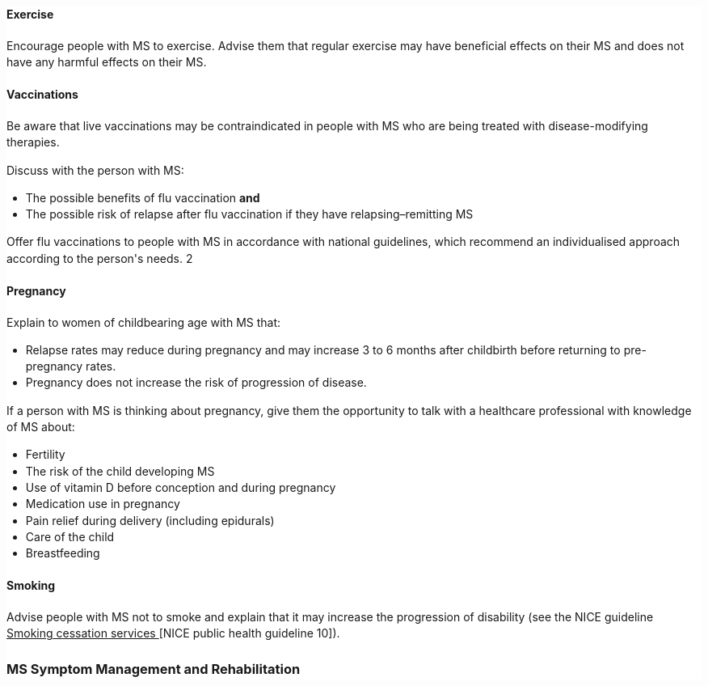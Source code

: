 ####  Exercise 


Encourage people with MS to exercise. Advise them that regular exercise may have beneficial effects on their MS and does not have any harmful effects on their MS. 


####  Vaccinations 


Be aware that live vaccinations may be contraindicated in people with MS who are being treated with disease-modifying therapies. 


Discuss with the person with MS: 


  * The possible benefits of flu vaccination **and**
  * The possible risk of relapse after flu vaccination if they have relapsing–remitting MS 




Offer flu vaccinations to people with MS in accordance with national guidelines, which recommend an individualised approach according to the person's needs.  2 


####  Pregnancy 


Explain to women of childbearing age with MS that: 


  * Relapse rates may reduce during pregnancy and may increase 3 to 6 months after childbirth before returning to pre-pregnancy rates. 
  * Pregnancy does not increase the risk of progression of disease. 




If a person with MS is thinking about pregnancy, give them the opportunity to talk with a healthcare professional with knowledge of MS about: 


  * Fertility 
  * The risk of the child developing MS 
  * Use of vitamin D before conception and during pregnancy 
  * Medication use in pregnancy 
  * Pain relief during delivery (including epidurals) 
  * Care of the child 
  * Breastfeeding 




####  Smoking 


Advise people with MS not to smoke and explain that it may increase the progression of disability (see the NICE guideline [ Smoking cessation services ](http://www.nice.org.uk/guidance/PH10 "NICE Web site") [NICE public health guideline 10]). 


###  MS Symptom Management and Rehabilitation 
